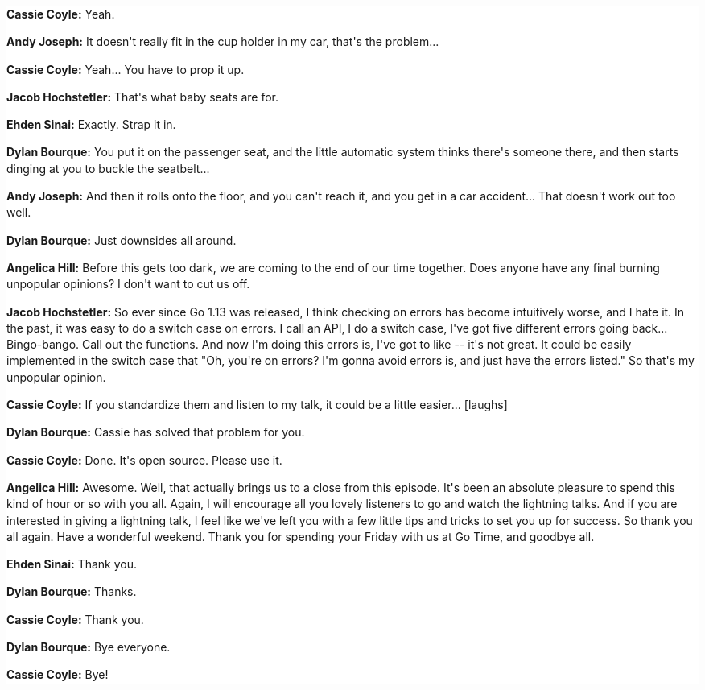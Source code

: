 **Cassie Coyle:** Yeah.

**Andy Joseph:** It doesn't really fit in the cup holder in my car, that's the problem...

**Cassie Coyle:** Yeah... You have to prop it up.

**Jacob Hochstetler:** That's what baby seats are for.

**Ehden Sinai:** Exactly. Strap it in.

**Dylan Bourque:** You put it on the passenger seat, and the little automatic system thinks there's someone there, and then starts dinging at you to buckle the seatbelt...

**Andy Joseph:** And then it rolls onto the floor, and you can't reach it, and you get in a car accident... That doesn't work out too well.

**Dylan Bourque:** Just downsides all around.

**Angelica Hill:** Before this gets too dark, we are coming to the end of our time together. Does anyone have any final burning unpopular opinions? I don't want to cut us off.

**Jacob Hochstetler:** So ever since Go 1.13 was released, I think checking on errors has become intuitively worse, and I hate it. In the past, it was easy to do a switch case on errors. I call an API, I do a switch case, I've got five different errors going back... Bingo-bango. Call out the functions. And now I'm doing this errors is, I've got to like -- it's not great. It could be easily implemented in the switch case that "Oh, you're on errors? I'm gonna avoid errors is, and just have the errors listed." So that's my unpopular opinion.

**Cassie Coyle:** If you standardize them and listen to my talk, it could be a little easier... \[laughs\]

**Dylan Bourque:** Cassie has solved that problem for you.

**Cassie Coyle:** Done. It's open source. Please use it.

**Angelica Hill:** Awesome. Well, that actually brings us to a close from this episode. It's been an absolute pleasure to spend this kind of hour or so with you all. Again, I will encourage all you lovely listeners to go and watch the lightning talks. And if you are interested in giving a lightning talk, I feel like we've left you with a few little tips and tricks to set you up for success. So thank you all again. Have a wonderful weekend. Thank you for spending your Friday with us at Go Time, and goodbye all.

**Ehden Sinai:** Thank you.

**Dylan Bourque:** Thanks.

**Cassie Coyle:** Thank you.

**Dylan Bourque:** Bye everyone.

**Cassie Coyle:** Bye!
